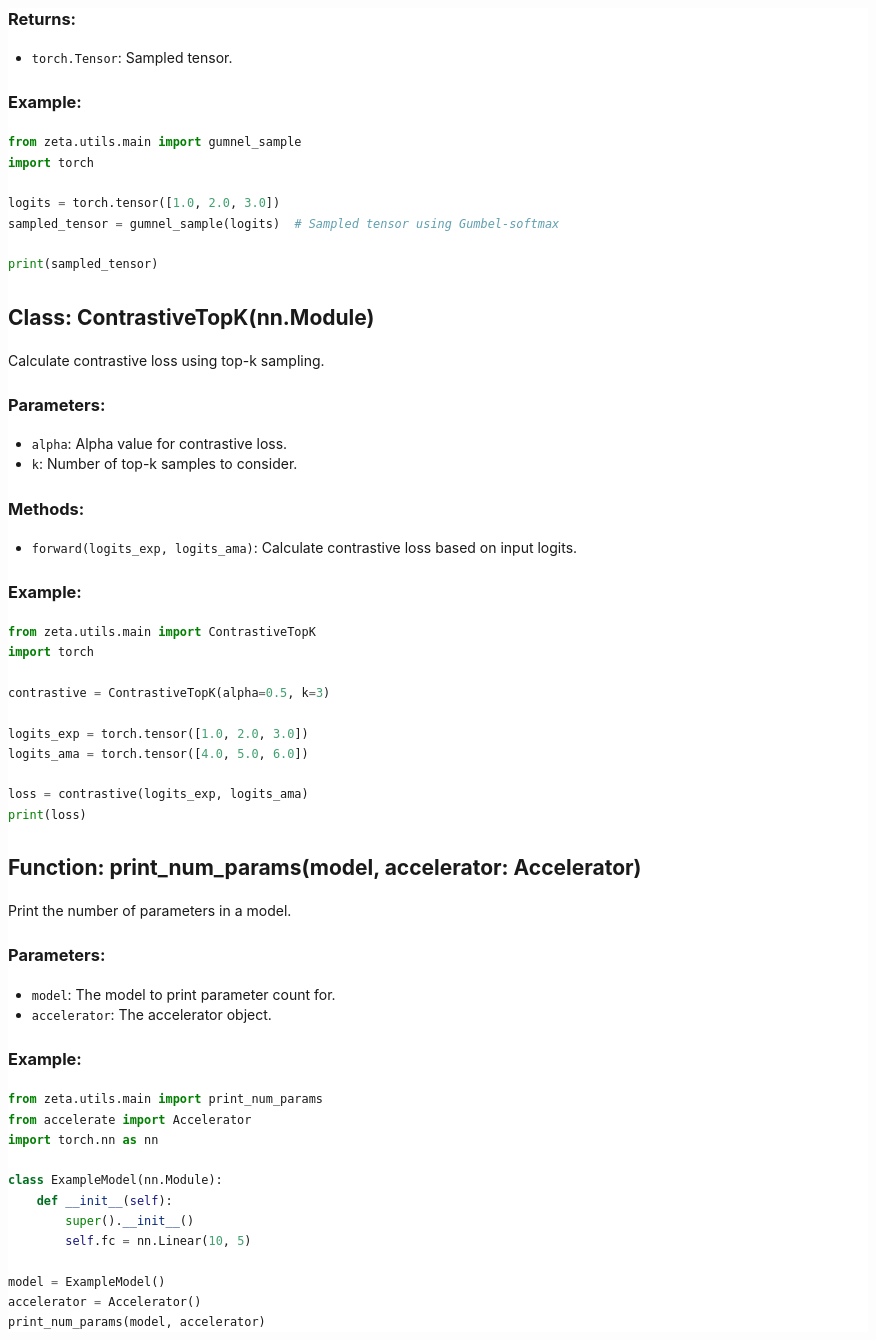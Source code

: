 ### Returns:
- `torch.Tensor`: Sampled tensor.

### Example:
```python
from zeta.utils.main import gumnel_sample
import torch

logits = torch.tensor([1.0, 2.0, 3.0])
sampled_tensor = gumnel_sample(logits)  # Sampled tensor using Gumbel-softmax

print(sampled_tensor)
```

## Class: ContrastiveTopK(nn.Module)
Calculate contrastive loss using top-k sampling.

### Parameters:
- `alpha`: Alpha value for contrastive loss.
- `k`: Number of top-k samples to consider.

### Methods:
- `forward(logits_exp, logits_ama)`: Calculate contrastive loss based on input logits.

### Example:
```python
from zeta.utils.main import ContrastiveTopK
import torch

contrastive = ContrastiveTopK(alpha=0.5, k=3)

logits_exp = torch.tensor([1.0, 2.0, 3.0])
logits_ama = torch.tensor([4.0, 5.0, 6.0])

loss = contrastive(logits_exp, logits_ama)
print(loss)
```

## Function: print_num_params(model, accelerator: Accelerator)
Print the number of parameters in a model.

### Parameters:
- `model`: The model to print parameter count for.
- `accelerator`: The accelerator object.

### Example:
```python
from zeta.utils.main import print_num_params
from accelerate import Accelerator
import torch.nn as nn

class ExampleModel(nn.Module):
    def __init__(self):
        super().__init__()
        self.fc = nn.Linear(10, 5)

model = ExampleModel()
accelerator = Accelerator()
print_num_params(model, accelerator)
```
